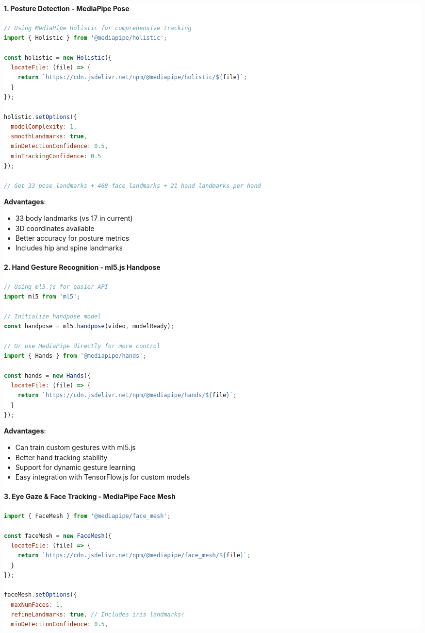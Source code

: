 #### 1. **Posture Detection - MediaPipe Pose**
```javascript
// Using MediaPipe Holistic for comprehensive tracking
import { Holistic } from '@mediapipe/holistic';

const holistic = new Holistic({
  locateFile: (file) => {
    return `https://cdn.jsdelivr.net/npm/@mediapipe/holistic/${file}`;
  }
});

holistic.setOptions({
  modelComplexity: 1,
  smoothLandmarks: true,
  minDetectionConfidence: 0.5,
  minTrackingConfidence: 0.5
});

// Get 33 pose landmarks + 468 face landmarks + 21 hand landmarks per hand
```

**Advantages**:
- 33 body landmarks (vs 17 in current)
- 3D coordinates available
- Better accuracy for posture metrics
- Includes hip and spine landmarks

#### 2. **Hand Gesture Recognition - ml5.js Handpose**
```javascript
// Using ml5.js for easier API
import ml5 from 'ml5';

// Initialize handpose model
const handpose = ml5.handpose(video, modelReady);

// Or use MediaPipe directly for more control
import { Hands } from '@mediapipe/hands';

const hands = new Hands({
  locateFile: (file) => {
    return `https://cdn.jsdelivr.net/npm/@mediapipe/hands/${file}`;
  }
});
```

**Advantages**:
- Can train custom gestures with ml5.js
- Better hand tracking stability
- Support for dynamic gesture learning
- Easy integration with TensorFlow.js for custom models

#### 3. **Eye Gaze & Face Tracking - MediaPipe Face Mesh**
```javascript
import { FaceMesh } from '@mediapipe/face_mesh';

const faceMesh = new FaceMesh({
  locateFile: (file) => {
    return `https://cdn.jsdelivr.net/npm/@mediapipe/face_mesh/${file}`;
  }
});

faceMesh.setOptions({
  maxNumFaces: 1,
  refineLandmarks: true, // Includes iris landmarks!
  minDetectionConfidence: 0.5,
```